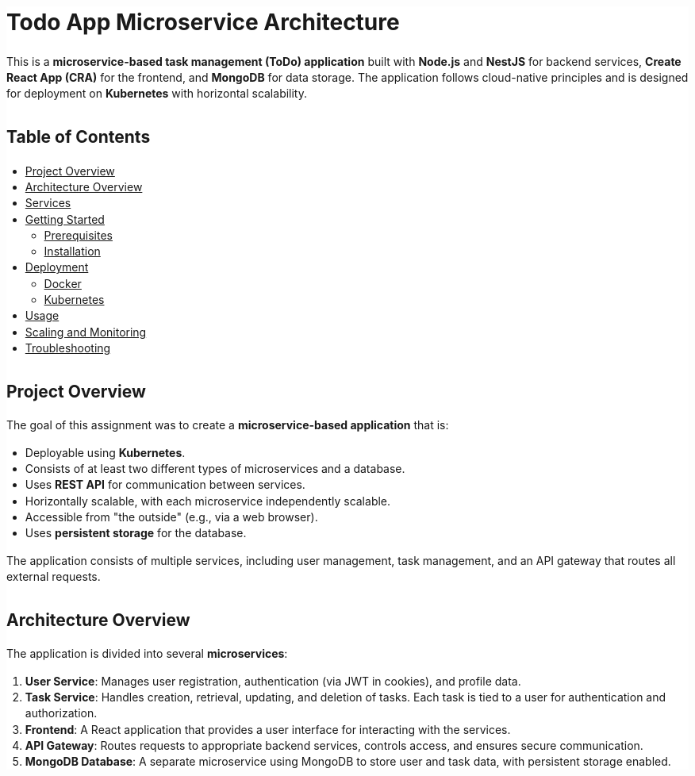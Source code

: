 # Todo App Microservice Architecture

This is a **microservice-based task management (ToDo) application** built with **Node.js** and **NestJS** for backend services, **Create React App (CRA)** for the frontend, and **MongoDB** for data storage. The application follows cloud-native principles and is designed for deployment on **Kubernetes** with horizontal scalability.

## Table of Contents

- [Project Overview](#project-overview)
- [Architecture Overview](#architecture-overview)
- [Services](#services)
- [Getting Started](#getting-started)
    - [Prerequisites](#prerequisites)
    - [Installation](#installation)
- [Deployment](#deployment)
    - [Docker](#docker)
    - [Kubernetes](#kubernetes)
- [Usage](#usage)
- [Scaling and Monitoring](#scaling-and-monitoring)
- [Troubleshooting](#troubleshooting)

## Project Overview

The goal of this assignment was to create a **microservice-based application** that is:

- Deployable using **Kubernetes**.
- Consists of at least two different types of microservices and a database.
- Uses **REST API** for communication between services.
- Horizontally scalable, with each microservice independently scalable.
- Accessible from "the outside" (e.g., via a web browser).
- Uses **persistent storage** for the database.

The application consists of multiple services, including user management, task management, and an API gateway that routes all external requests.

## Architecture Overview

The application is divided into several **microservices**:

1. **User Service**: Manages user registration, authentication (via JWT in cookies), and profile data.
2. **Task Service**: Handles creation, retrieval, updating, and deletion of tasks. Each task is tied to a user for authentication and authorization.
3. **Frontend**: A React application that provides a user interface for interacting with the services.
4. **API Gateway**: Routes requests to appropriate backend services, controls access, and ensures secure communication.
5. **MongoDB Database**: A separate microservice using MongoDB to store user and task data, with persistent storage enabled.
